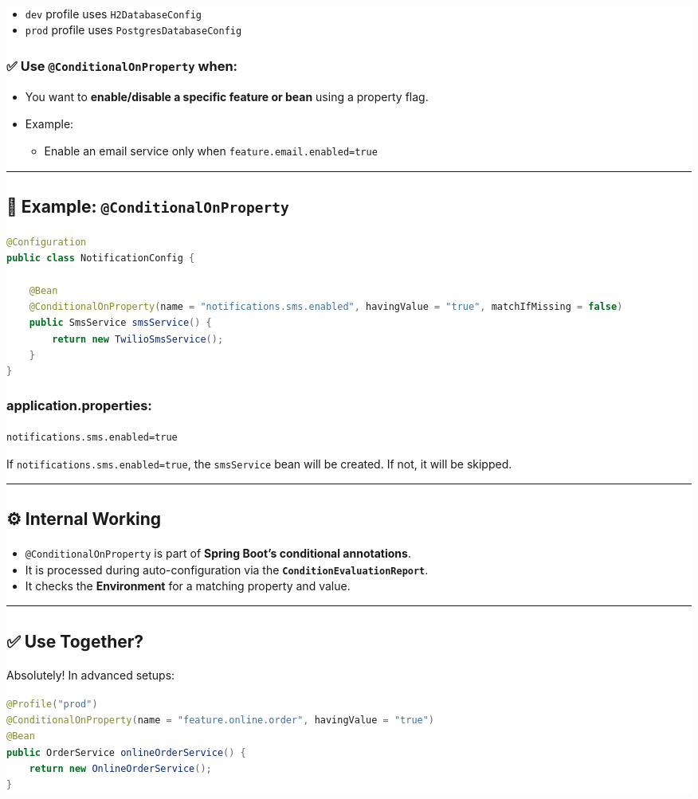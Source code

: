   * `dev` profile uses `H2DatabaseConfig`
  * `prod` profile uses `PostgresDatabaseConfig`

### ✅ Use `@ConditionalOnProperty` when:

* You want to **enable/disable a specific feature or bean** using a property flag.
* Example:

  * Enable an email service only when `feature.email.enabled=true`

---

## 🧪 Example: `@ConditionalOnProperty`

```java
@Configuration
public class NotificationConfig {

    @Bean
    @ConditionalOnProperty(name = "notifications.sms.enabled", havingValue = "true", matchIfMissing = false)
    public SmsService smsService() {
        return new TwilioSmsService();
    }
}
```

### application.properties:

```properties
notifications.sms.enabled=true
```

If `notifications.sms.enabled=true`, the `smsService` bean will be created. If not, it will be skipped.

---

## ⚙️ Internal Working

* `@ConditionalOnProperty` is part of **Spring Boot’s conditional annotations**.
* It is processed during auto-configuration via the **`ConditionEvaluationReport`**.
* It checks the **Environment** for a matching property and value.

---

## ✅ Use Together?

Absolutely! In advanced setups:

```java
@Profile("prod")
@ConditionalOnProperty(name = "feature.online.order", havingValue = "true")
@Bean
public OrderService onlineOrderService() {
    return new OnlineOrderService();
}
```
